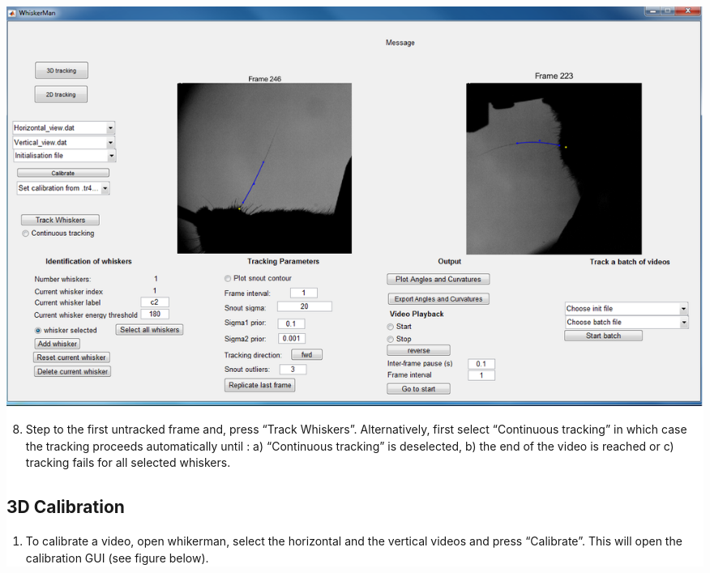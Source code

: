 ![good tracking](./screenshots/Screenshot_good_tracking.png)

8. Step to the first untracked frame and, press “Track Whiskers”.  Alternatively, first select “Continuous tracking” in which case the tracking proceeds automatically until : a) “Continuous tracking” is deselected, b) the end of the video is reached or c) tracking fails for all selected whiskers.

## 3D Calibration

1. To calibrate a video, open whikerman, select the horizontal and the vertical videos and press “Calibrate”. This will open the calibration GUI (see figure below).
